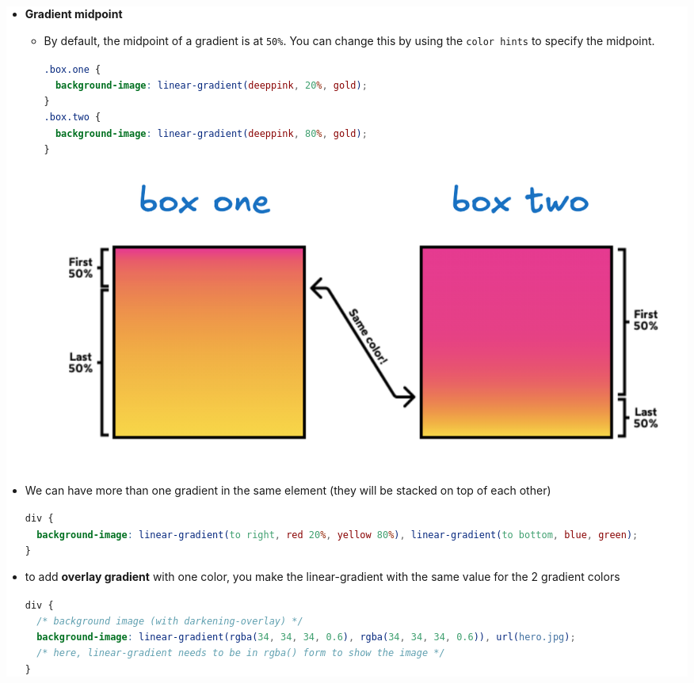 - **Gradient midpoint**

  - By default, the midpoint of a gradient is at `50%`. You can change this by using the `color hints` to specify the midpoint.

    ```css
    .box.one {
      background-image: linear-gradient(deeppink, 20%, gold);
    }
    .box.two {
      background-image: linear-gradient(deeppink, 80%, gold);
    }
    ```

    ![linear-gradient](./img/linear-gradient-4.png)

- We can have more than one gradient in the same element (they will be stacked on top of each other)

  ```css
  div {
    background-image: linear-gradient(to right, red 20%, yellow 80%), linear-gradient(to bottom, blue, green);
  }
  ```

- to add **overlay gradient** with one color, you make the linear-gradient with the same value for the 2 gradient colors

  ```css
  div {
    /* background image (with darkening-overlay) */
    background-image: linear-gradient(rgba(34, 34, 34, 0.6), rgba(34, 34, 34, 0.6)), url(hero.jpg);
    /* here, linear-gradient needs to be in rgba() form to show the image */
  }
  ```
